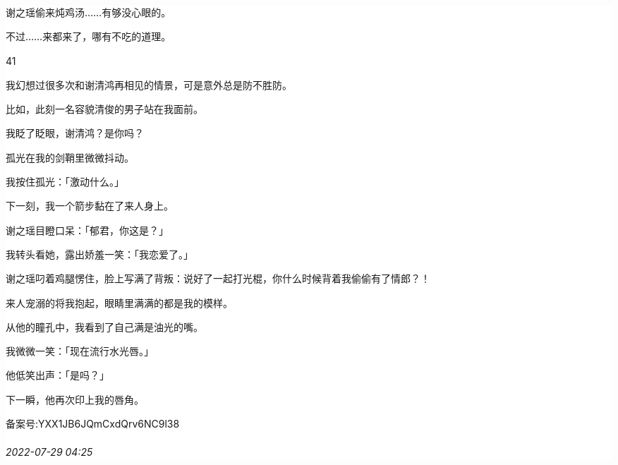 
谢之瑶偷来炖鸡汤……有够没心眼的。


不过……来都来了，哪有不吃的道理。


41


我幻想过很多次和谢清鸿再相见的情景，可是意外总是防不胜防。


比如，此刻一名容貌清俊的男子站在我面前。


我眨了眨眼，谢清鸿？是你吗？


孤光在我的剑鞘里微微抖动。


我按住孤光：「激动什么。」


下一刻，我一个箭步黏在了来人身上。


谢之瑶目瞪口呆：「郁君，你这是？」


我转头看她，露出娇羞一笑：「我恋爱了。」


谢之瑶叼着鸡腿愣住，脸上写满了背叛：说好了一起打光棍，你什么时候背着我偷偷有了情郎？！


来人宠溺的将我抱起，眼睛里满满的都是我的模样。


从他的瞳孔中，我看到了自己满是油光的嘴。


我微微一笑：「现在流行水光唇。」


他低笑出声：「是吗？」


下一瞬，他再次印上我的唇角。


备案号:YXX1JB6JQmCxdQrv6NC9l38


###### 2022-07-29 04:25
